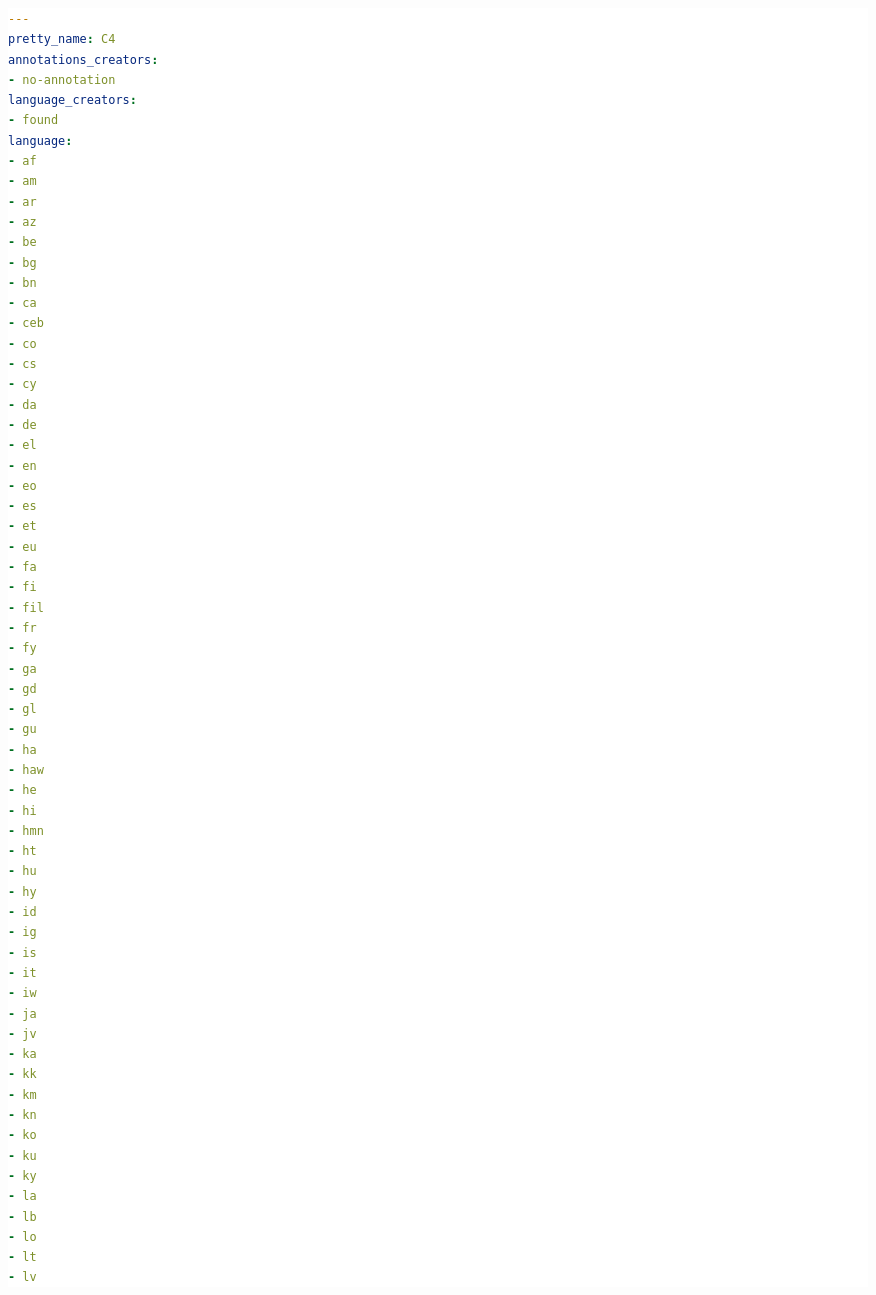 ```yaml
---
pretty_name: C4
annotations_creators:
- no-annotation
language_creators:
- found
language:
- af
- am
- ar
- az
- be
- bg
- bn
- ca
- ceb
- co
- cs
- cy
- da
- de
- el
- en
- eo
- es
- et
- eu
- fa
- fi
- fil
- fr
- fy
- ga
- gd
- gl
- gu
- ha
- haw
- he
- hi
- hmn
- ht
- hu
- hy
- id
- ig
- is
- it
- iw
- ja
- jv
- ka
- kk
- km
- kn
- ko
- ku
- ky
- la
- lb
- lo
- lt
- lv
```